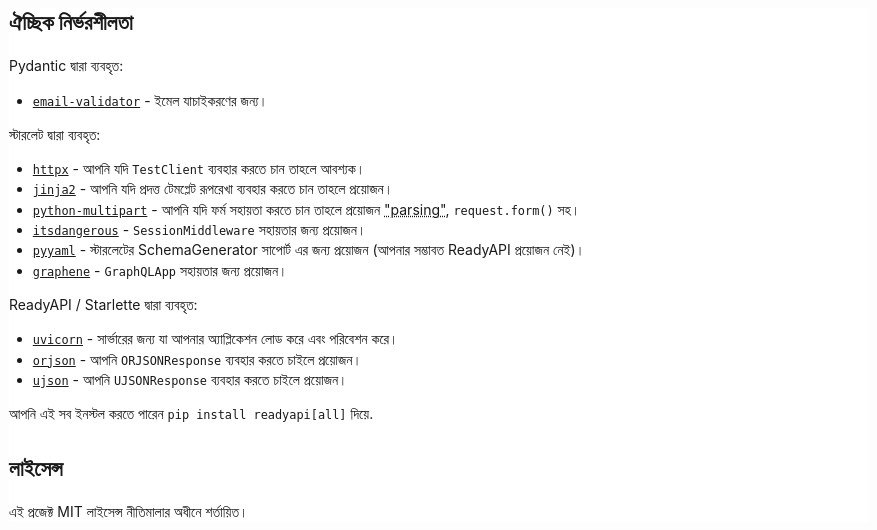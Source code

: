 ## ঐচ্ছিক নির্ভরশীলতা

Pydantic দ্বারা ব্যবহৃত:

- <a href="https://github.com/JoshData/python-email-validator" target="_blank"><code>email-validator</code></a> - ইমেল যাচাইকরণের জন্য।

স্টারলেট দ্বারা ব্যবহৃত:

- <a href="https://www.python-httpx.org" target="_blank"><code>httpx</code></a> - আপনি যদি `TestClient` ব্যবহার করতে চান তাহলে আবশ্যক।
- <a href="https://jinja.palletsprojects.com" target="_blank"><code>jinja2</code></a> - আপনি যদি প্রদত্ত টেমপ্লেট রূপরেখা ব্যবহার করতে চান তাহলে প্রয়োজন।
- <a href="https://github.com/Kludex/python-multipart" target="_blank"><code>python-multipart</code></a> - আপনি যদি ফর্ম সহায়তা করতে চান তাহলে প্রয়োজন <abbr title="converting the string that comes from an HTTP request into Python data">"parsing"</abbr>, `request.form()` সহ।
- <a href="https://pythonhosted.org/itsdangerous/" target="_blank"><code>itsdangerous</code></a> - `SessionMiddleware` সহায়তার জন্য প্রয়োজন।
- <a href="https://pyyaml.org/wiki/PyYAMLDocumentation" target="_blank"><code>pyyaml</code></a> - স্টারলেটের SchemaGenerator সাপোর্ট এর জন্য প্রয়োজন (আপনার সম্ভাবত ReadyAPI প্রয়োজন নেই)।
- <a href="https://graphene-python.org/" target="_blank"><code>graphene</code></a> - `GraphQLApp` সহায়তার জন্য প্রয়োজন।

ReadyAPI / Starlette দ্বারা ব্যবহৃত:

- <a href="https://www.uvicorn.org" target="_blank"><code>uvicorn</code></a> - সার্ভারের জন্য যা আপনার অ্যাপ্লিকেশন লোড করে এবং পরিবেশন করে।
- <a href="https://github.com/ijl/orjson" target="_blank"><code>orjson</code></a> - আপনি `ORJSONResponse` ব্যবহার করতে চাইলে প্রয়োজন।
- <a href="https://github.com/esnme/ultrajson" target="_blank"><code>ujson</code></a> - আপনি `UJSONResponse` ব্যবহার করতে চাইলে প্রয়োজন।

আপনি এই সব ইনস্টল করতে পারেন `pip install readyapi[all]` দিয়ে.

## লাইসেন্স

এই প্রজেক্ট MIT লাইসেন্স নীতিমালার অধীনে শর্তায়িত।

